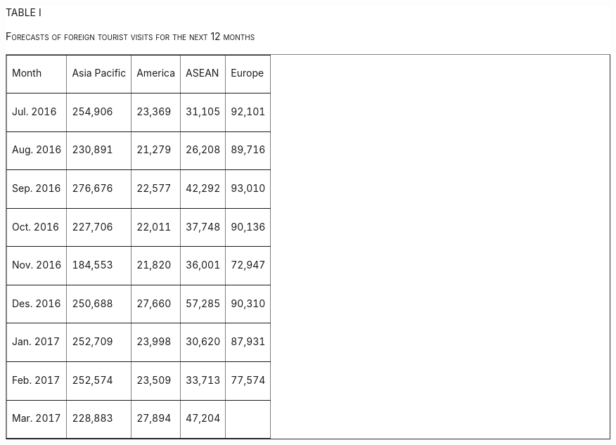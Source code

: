<p><span class="font12">TABLE I</span></p>
<p><span class="font14" style="font-variant:small-caps;">F</span><span class="font11" style="font-variant:small-caps;">orecasts of foreign tourist visits for the next</span><span class="font12"> 12 </span><span class="font11" style="font-variant:small-caps;">months</span></p>
<table border="1">
<tr><td style="vertical-align:top;">
<p><span class="font12">Month</span></p></td><td style="vertical-align:bottom;">
<p><span class="font12">Asia Pacific</span></p></td><td style="vertical-align:top;">
<p><span class="font12">America</span></p></td><td style="vertical-align:top;">
<p><span class="font12">ASEAN</span></p></td><td style="vertical-align:top;">
<p><span class="font12">Europe</span></p></td></tr>
<tr><td style="vertical-align:bottom;">
<p><span class="font12">Jul. 2016</span></p></td><td style="vertical-align:bottom;">
<p><span class="font12">254,906</span></p></td><td style="vertical-align:bottom;">
<p><span class="font12">23,369</span></p></td><td style="vertical-align:bottom;">
<p><span class="font12">31,105</span></p></td><td style="vertical-align:bottom;">
<p><span class="font12">92,101</span></p></td></tr>
<tr><td style="vertical-align:bottom;">
<p><span class="font12">Aug. 2016</span></p></td><td style="vertical-align:bottom;">
<p><span class="font12">230,891</span></p></td><td style="vertical-align:bottom;">
<p><span class="font12">21,279</span></p></td><td style="vertical-align:bottom;">
<p><span class="font12">26,208</span></p></td><td style="vertical-align:bottom;">
<p><span class="font12">89,716</span></p></td></tr>
<tr><td style="vertical-align:bottom;">
<p><span class="font12">Sep. 2016</span></p></td><td style="vertical-align:bottom;">
<p><span class="font12">276,676</span></p></td><td style="vertical-align:bottom;">
<p><span class="font12">22,577</span></p></td><td style="vertical-align:bottom;">
<p><span class="font12">42,292</span></p></td><td style="vertical-align:bottom;">
<p><span class="font12">93,010</span></p></td></tr>
<tr><td style="vertical-align:bottom;">
<p><span class="font12">Oct. 2016</span></p></td><td style="vertical-align:bottom;">
<p><span class="font12">227,706</span></p></td><td style="vertical-align:bottom;">
<p><span class="font12">22,011</span></p></td><td style="vertical-align:bottom;">
<p><span class="font12">37,748</span></p></td><td style="vertical-align:bottom;">
<p><span class="font12">90,136</span></p></td></tr>
<tr><td style="vertical-align:bottom;">
<p><span class="font12">Nov. 2016</span></p></td><td style="vertical-align:bottom;">
<p><span class="font12">184,553</span></p></td><td style="vertical-align:bottom;">
<p><span class="font12">21,820</span></p></td><td style="vertical-align:bottom;">
<p><span class="font12">36,001</span></p></td><td style="vertical-align:bottom;">
<p><span class="font12">72,947</span></p></td></tr>
<tr><td style="vertical-align:bottom;">
<p><span class="font12">Des. 2016</span></p></td><td style="vertical-align:bottom;">
<p><span class="font12">250,688</span></p></td><td style="vertical-align:bottom;">
<p><span class="font12">27,660</span></p></td><td style="vertical-align:bottom;">
<p><span class="font12">57,285</span></p></td><td style="vertical-align:bottom;">
<p><span class="font12">90,310</span></p></td></tr>
<tr><td style="vertical-align:bottom;">
<p><span class="font12">Jan. 2017</span></p></td><td style="vertical-align:bottom;">
<p><span class="font12">252,709</span></p></td><td style="vertical-align:bottom;">
<p><span class="font12">23,998</span></p></td><td style="vertical-align:bottom;">
<p><span class="font12">30,620</span></p></td><td style="vertical-align:bottom;">
<p><span class="font12">87,931</span></p></td></tr>
<tr><td style="vertical-align:bottom;">
<p><span class="font12">Feb. 2017</span></p></td><td style="vertical-align:bottom;">
<p><span class="font12">252,574</span></p></td><td style="vertical-align:bottom;">
<p><span class="font12">23,509</span></p></td><td style="vertical-align:bottom;">
<p><span class="font12">33,713</span></p></td><td style="vertical-align:bottom;">
<p><span class="font12">77,574</span></p></td></tr>
<tr><td style="vertical-align:bottom;">
<p><span class="font12">Mar. 2017</span></p></td><td style="vertical-align:bottom;">
<p><span class="font12">228,883</span></p></td><td style="vertical-align:bottom;">
<p><span class="font12">27,894</span></p></td><td style="vertical-align:bottom;">
<p><span class="font12">47,204</span></p></td><td style="vertical-align:bottom;">
